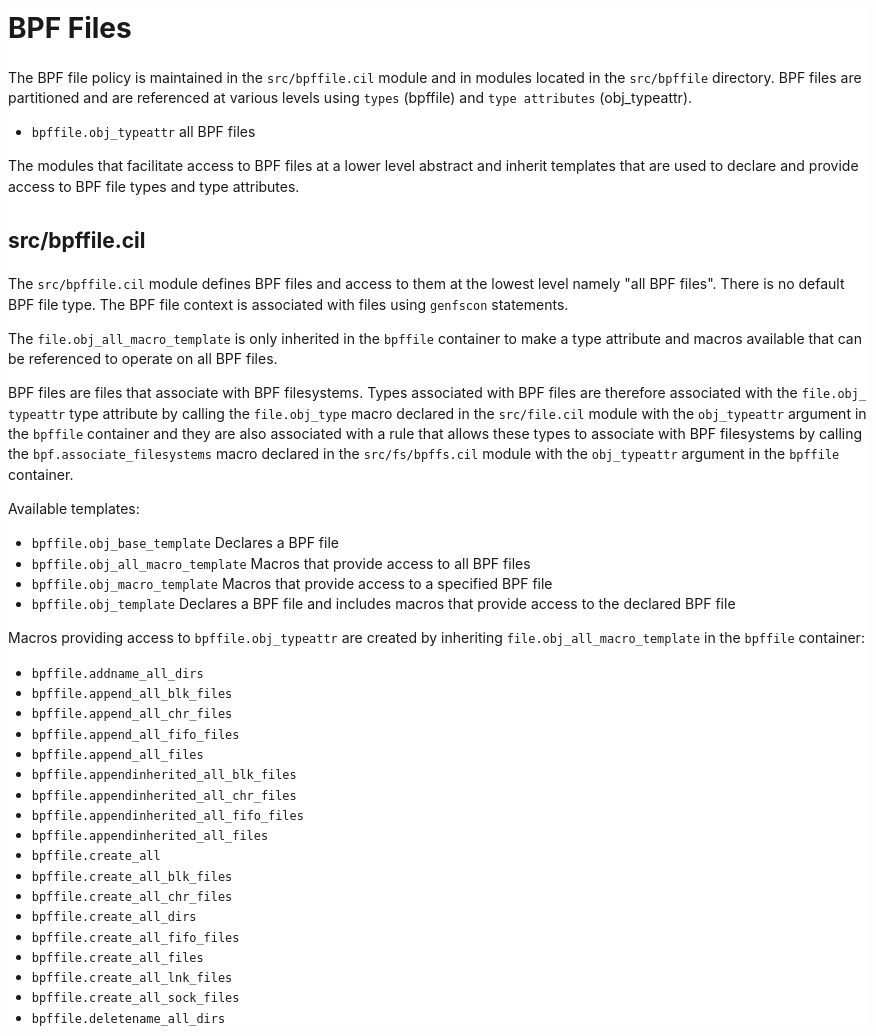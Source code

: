 # BPF Files

The BPF file policy is maintained in the `src/bpffile.cil`
module and in modules located in the `src/bpffile` directory.
BPF files are partitioned and are referenced at various levels
using `types` (bpffile) and `type attributes` (obj_typeattr).

* `bpffile.obj_typeattr` all BPF files

The modules that facilitate access to BPF files at a lower level
abstract and inherit templates that are used to declare and provide
access to BPF file types and type attributes.

## src/bpffile.cil

The `src/bpffile.cil` module defines BPF files and access to
them at the lowest level namely "all BPF files". There is no
default BPF file type. The BPF file context is associated with files
using `genfscon` statements.

The `file.obj_all_macro_template` is only inherited in the
`bpffile` container to make a type attribute and macros available
that can be referenced to operate on all BPF files.

BPF files are files that associate with BPF filesystems. Types
associated with BPF files are therefore associated with the
`file.obj_typeattr` type attribute by calling the `file.obj_type`
macro declared in the `src/file.cil` module with the `obj_typeattr`
argument in the `bpffile` container and they are also associated
with a rule that allows these types to associate with BPF
filesystems by calling the `bpf.associate_filesystems` macro
declared in the `src/fs/bpffs.cil` module with the `obj_typeattr`
argument in the `bpffile` container.

Available templates:

* `bpffile.obj_base_template` Declares a BPF file
* `bpffile.obj_all_macro_template` Macros that provide access to
all BPF files
* `bpffile.obj_macro_template` Macros that provide access to a
specified BPF file
* `bpffile.obj_template` Declares a BPF file and includes macros
that provide access to the declared BPF file

Macros providing access to `bpffile.obj_typeattr` are created by
inheriting `file.obj_all_macro_template` in the `bpffile`
container:

* `bpffile.addname_all_dirs`
* `bpffile.append_all_blk_files`
* `bpffile.append_all_chr_files`
* `bpffile.append_all_fifo_files`
* `bpffile.append_all_files`
* `bpffile.appendinherited_all_blk_files`
* `bpffile.appendinherited_all_chr_files`
* `bpffile.appendinherited_all_fifo_files`
* `bpffile.appendinherited_all_files`
* `bpffile.create_all`
* `bpffile.create_all_blk_files`
* `bpffile.create_all_chr_files`
* `bpffile.create_all_dirs`
* `bpffile.create_all_fifo_files`
* `bpffile.create_all_files`
* `bpffile.create_all_lnk_files`
* `bpffile.create_all_sock_files`
* `bpffile.deletename_all_dirs`
